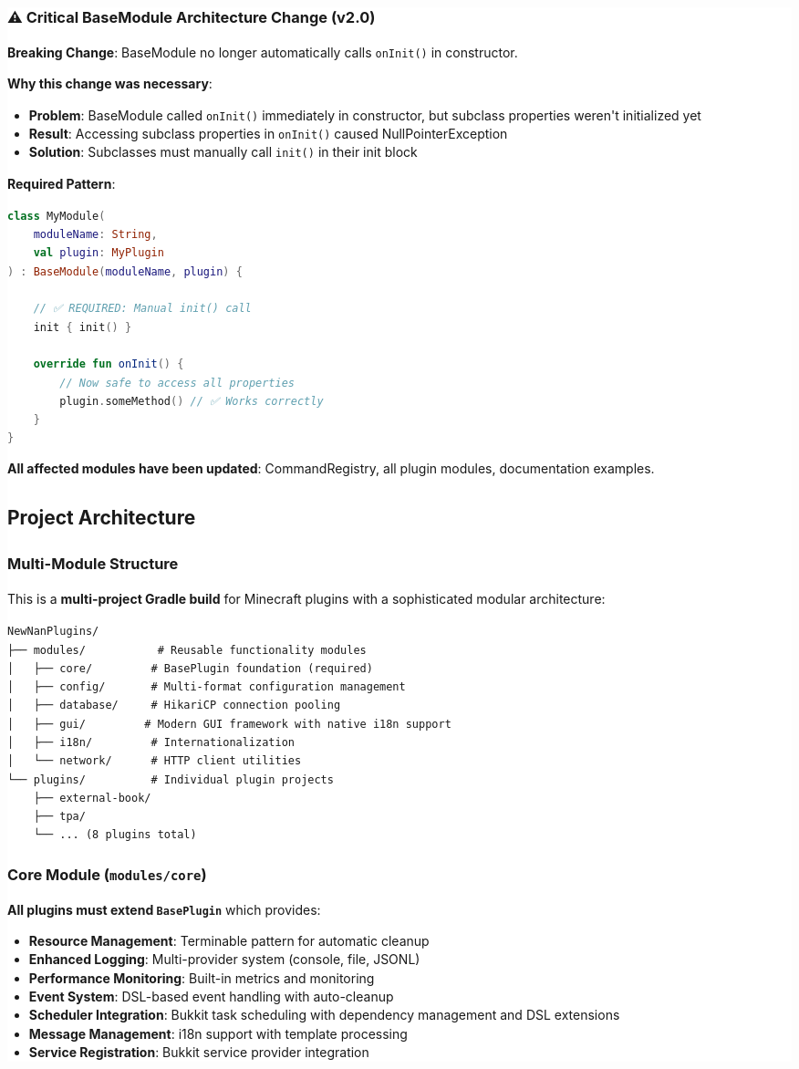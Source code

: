 ### ⚠️ Critical BaseModule Architecture Change (v2.0)

**Breaking Change**: BaseModule no longer automatically calls `onInit()` in constructor.

**Why this change was necessary**:
- **Problem**: BaseModule called `onInit()` immediately in constructor, but subclass properties weren't initialized yet
- **Result**: Accessing subclass properties in `onInit()` caused NullPointerException
- **Solution**: Subclasses must manually call `init()` in their init block

**Required Pattern**:
```kotlin
class MyModule(
    moduleName: String,
    val plugin: MyPlugin
) : BaseModule(moduleName, plugin) {

    // ✅ REQUIRED: Manual init() call
    init { init() }

    override fun onInit() {
        // Now safe to access all properties
        plugin.someMethod() // ✅ Works correctly
    }
}
```

**All affected modules have been updated**: CommandRegistry, all plugin modules, documentation examples.

## Project Architecture

### Multi-Module Structure
This is a **multi-project Gradle build** for Minecraft plugins with a sophisticated modular architecture:

```
NewNanPlugins/
├── modules/           # Reusable functionality modules
│   ├── core/         # BasePlugin foundation (required)
│   ├── config/       # Multi-format configuration management
│   ├── database/     # HikariCP connection pooling
│   ├── gui/         # Modern GUI framework with native i18n support
│   ├── i18n/         # Internationalization
│   └── network/      # HTTP client utilities
└── plugins/          # Individual plugin projects
    ├── external-book/
    ├── tpa/
    └── ... (8 plugins total)
```

### Core Module (`modules/core`)
**All plugins must extend `BasePlugin`** which provides:
- **Resource Management**: Terminable pattern for automatic cleanup
- **Enhanced Logging**: Multi-provider system (console, file, JSONL)
- **Performance Monitoring**: Built-in metrics and monitoring
- **Event System**: DSL-based event handling with auto-cleanup
- **Scheduler Integration**: Bukkit task scheduling with dependency management and DSL extensions
- **Message Management**: i18n support with template processing
- **Service Registration**: Bukkit service provider integration
